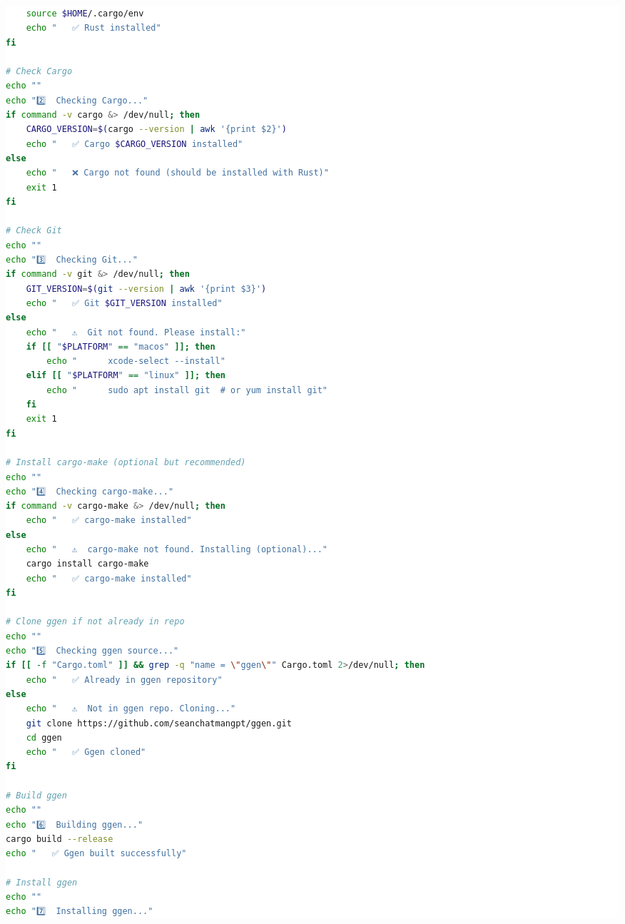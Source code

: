 ```bash
    source $HOME/.cargo/env
    echo "   ✅ Rust installed"
fi

# Check Cargo
echo ""
echo "2️⃣  Checking Cargo..."
if command -v cargo &> /dev/null; then
    CARGO_VERSION=$(cargo --version | awk '{print $2}')
    echo "   ✅ Cargo $CARGO_VERSION installed"
else
    echo "   ❌ Cargo not found (should be installed with Rust)"
    exit 1
fi

# Check Git
echo ""
echo "3️⃣  Checking Git..."
if command -v git &> /dev/null; then
    GIT_VERSION=$(git --version | awk '{print $3}')
    echo "   ✅ Git $GIT_VERSION installed"
else
    echo "   ⚠️  Git not found. Please install:"
    if [[ "$PLATFORM" == "macos" ]]; then
        echo "      xcode-select --install"
    elif [[ "$PLATFORM" == "linux" ]]; then
        echo "      sudo apt install git  # or yum install git"
    fi
    exit 1
fi

# Install cargo-make (optional but recommended)
echo ""
echo "4️⃣  Checking cargo-make..."
if command -v cargo-make &> /dev/null; then
    echo "   ✅ cargo-make installed"
else
    echo "   ⚠️  cargo-make not found. Installing (optional)..."
    cargo install cargo-make
    echo "   ✅ cargo-make installed"
fi

# Clone ggen if not already in repo
echo ""
echo "5️⃣  Checking ggen source..."
if [[ -f "Cargo.toml" ]] && grep -q "name = \"ggen\"" Cargo.toml 2>/dev/null; then
    echo "   ✅ Already in ggen repository"
else
    echo "   ⚠️  Not in ggen repo. Cloning..."
    git clone https://github.com/seanchatmangpt/ggen.git
    cd ggen
    echo "   ✅ Ggen cloned"
fi

# Build ggen
echo ""
echo "6️⃣  Building ggen..."
cargo build --release
echo "   ✅ Ggen built successfully"

# Install ggen
echo ""
echo "7️⃣  Installing ggen..."
```